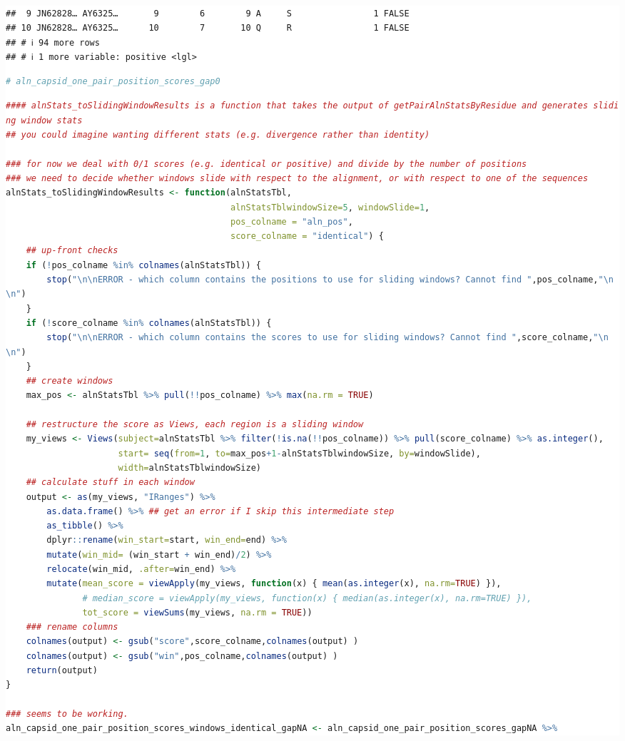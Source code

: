     ##  9 JN62828… AY6325…       9        6        9 A     S                1 FALSE    
    ## 10 JN62828… AY6325…      10        7       10 Q     R                1 FALSE    
    ## # ℹ 94 more rows
    ## # ℹ 1 more variable: positive <lgl>

``` r
# aln_capsid_one_pair_position_scores_gap0 
```

``` r
#### alnStats_toSlidingWindowResults is a function that takes the output of getPairAlnStatsByResidue and generates sliding window stats
## you could imagine wanting different stats (e.g. divergence rather than identity)

### for now we deal with 0/1 scores (e.g. identical or positive) and divide by the number of positions
### we need to decide whether windows slide with respect to the alignment, or with respect to one of the sequences
alnStats_toSlidingWindowResults <- function(alnStatsTbl, 
                                            alnStatsTblwindowSize=5, windowSlide=1, 
                                            pos_colname = "aln_pos", 
                                            score_colname = "identical") {
    ## up-front checks
    if (!pos_colname %in% colnames(alnStatsTbl)) {
        stop("\n\nERROR - which column contains the positions to use for sliding windows? Cannot find ",pos_colname,"\n\n")
    }
    if (!score_colname %in% colnames(alnStatsTbl)) {
        stop("\n\nERROR - which column contains the scores to use for sliding windows? Cannot find ",score_colname,"\n\n")
    }
    ## create windows
    max_pos <- alnStatsTbl %>% pull(!!pos_colname) %>% max(na.rm = TRUE)
    
    ## restructure the score as Views, each region is a sliding window
    my_views <- Views(subject=alnStatsTbl %>% filter(!is.na(!!pos_colname)) %>% pull(score_colname) %>% as.integer(),
                      start= seq(from=1, to=max_pos+1-alnStatsTblwindowSize, by=windowSlide),
                      width=alnStatsTblwindowSize)
    ## calculate stuff in each window
    output <- as(my_views, "IRanges") %>% 
        as.data.frame() %>% ## get an error if I skip this intermediate step
        as_tibble() %>%
        dplyr::rename(win_start=start, win_end=end) %>% 
        mutate(win_mid= (win_start + win_end)/2) %>% 
        relocate(win_mid, .after=win_end) %>% 
        mutate(mean_score = viewApply(my_views, function(x) { mean(as.integer(x), na.rm=TRUE) }),
               # median_score = viewApply(my_views, function(x) { median(as.integer(x), na.rm=TRUE) }),
               tot_score = viewSums(my_views, na.rm = TRUE))
    ### rename columns
    colnames(output) <- gsub("score",score_colname,colnames(output) )
    colnames(output) <- gsub("win",pos_colname,colnames(output) )
    return(output)
}

### seems to be working. 
aln_capsid_one_pair_position_scores_windows_identical_gapNA <- aln_capsid_one_pair_position_scores_gapNA %>%
```